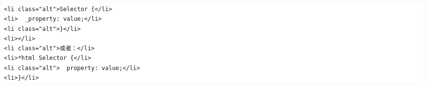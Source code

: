 	<li class="alt">Selector {</li>
	<li>  _property: value;</li>
	<li class="alt">}</li>
	<li></li>
	<li class="alt">或者：</li>
	<li>*html Selector {</li>
	<li class="alt">  property: value;</li>
	<li>}</li>
</ol>